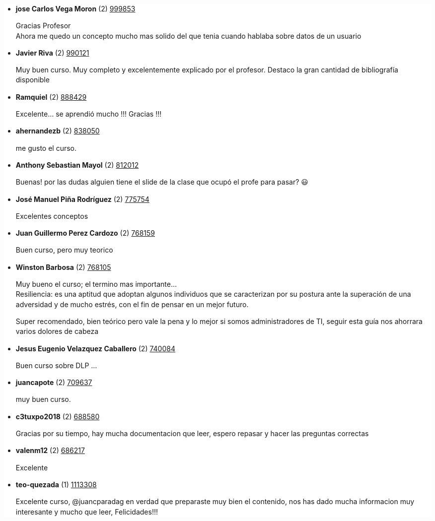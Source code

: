 * **jose Carlos Vega Moron** (2) [999853](https://platzi.com/comentario/999853/) 

	Gracias Profesor  
	Ahora me quedo un concepto mucho mas solido del que tenia cuando hablaba sobre datos de un usuario

* **Javier Riva** (2) [990121](https://platzi.com/comentario/990121/) 

	Muy buen curso. Muy completo y excelentemente explicado por el profesor. Destaco la gran cantidad de bibliografía disponible

* **Ramquiel** (2) [888429](https://platzi.com/comentario/888429/) 

	Excelente… se aprendió mucho !!! Gracias !!!

* **ahernandezb** (2) [838050](https://platzi.com/comentario/838050/) 

	me gusto el curso.

* **Anthony Sebastian Mayol** (2) [812012](https://platzi.com/comentario/812012/) 

	Buenas! por las dudas alguien tiene el slide de la clase que ocupó el profe para pasar? 😃

* **José Manuel Piña Rodríguez** (2) [775754](https://platzi.com/comentario/775754/) 

	Excelentes conceptos

* **Juan Guillermo Perez Cardozo** (2) [768159](https://platzi.com/comentario/768159/) 

	Buen curso, pero muy teorico

* **Winston Barbosa** (2) [768105](https://platzi.com/comentario/768105/) 

	Muy bueno el curso; el termino mas importante…  
	Resiliencia: es una aptitud que adoptan algunos individuos que se caracterizan por su postura ante la superación de una adversidad y de mucho estrés, con el fin de pensar en un mejor futuro.
	
	Super recomendado, bien teórico pero vale la pena y lo mejor si somos administradores de TI, seguir esta guía nos ahorrara varios dolores de cabeza

* **Jesus Eugenio Velazquez Caballero** (2) [740084](https://platzi.com/comentario/740084/) 

	Buen curso sobre DLP …

* **juancapote** (2) [709637](https://platzi.com/comentario/709637/) 

	muy buen curso.

* **c3tuxpo2018** (2) [688580](https://platzi.com/comentario/688580/) 

	Gracias por su tiempo, hay mucha documentacion que leer, espero repasar y hacer las preguntas correctas

* **valenm12** (2) [686217](https://platzi.com/comentario/686217/) 

	Excelente

* **teo-quezada** (1) [1113308](https://platzi.com/comentario/1113308/) 

	Excelente curso, @juancparadag en verdad que preparaste muy bien el contenido, nos has dado mucha informacion muy interesante y mucho que leer, Felicidades!!!

